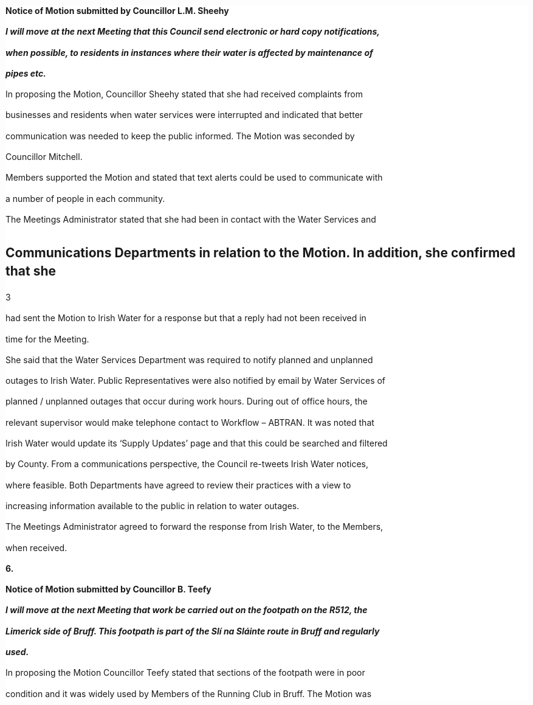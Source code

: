 **Notice of Motion submitted by Councillor L.M. Sheehy**

***I will move at the next Meeting that this Council send electronic or hard copy notifications,***

***when possible, to residents in instances where their water is affected by maintenance of***

***pipes etc.***

In proposing the Motion, Councillor Sheehy stated that she had received complaints from

businesses and residents when water services were interrupted and indicated that better

communication was needed to keep the public informed. The Motion was seconded by

Councillor Mitchell.

Members supported the Motion and stated that text alerts could be used to communicate with

a number of people in each community.

The Meetings Administrator stated that she had been in contact with the Water Services and

Communications Departments in relation to the Motion. In addition, she confirmed that she
---
3

had sent the Motion to Irish Water for a response but that a reply had not been received in

time for the Meeting.

She said that the Water Services Department was required to notify planned and unplanned

outages to Irish Water. Public Representatives were also notified by email by Water Services of

planned / unplanned outages that occur during work hours. During out of office hours, the

relevant supervisor would make telephone contact to Workflow – ABTRAN. It was noted that

Irish Water would update its ‘Supply Updates’ page and that this could be searched and filtered

by County. From a communications perspective, the Council re-tweets Irish Water notices,

where feasible. Both Departments have agreed to review their practices with a view to

increasing information available to the public in relation to water outages.

The Meetings Administrator agreed to forward the response from Irish Water, to the Members,

when received.

**6.**

**Notice of Motion submitted by Councillor B. Teefy**

***I will move at the next Meeting that work be carried out on the footpath on the R512, the***

***Limerick side of Bruff. This footpath is part of the Slí na Sláinte route in Bruff and regularly***

***used.***

In proposing the Motion Councillor Teefy stated that sections of the footpath were in poor

condition and it was widely used by Members of the Running Club in Bruff. The Motion was
